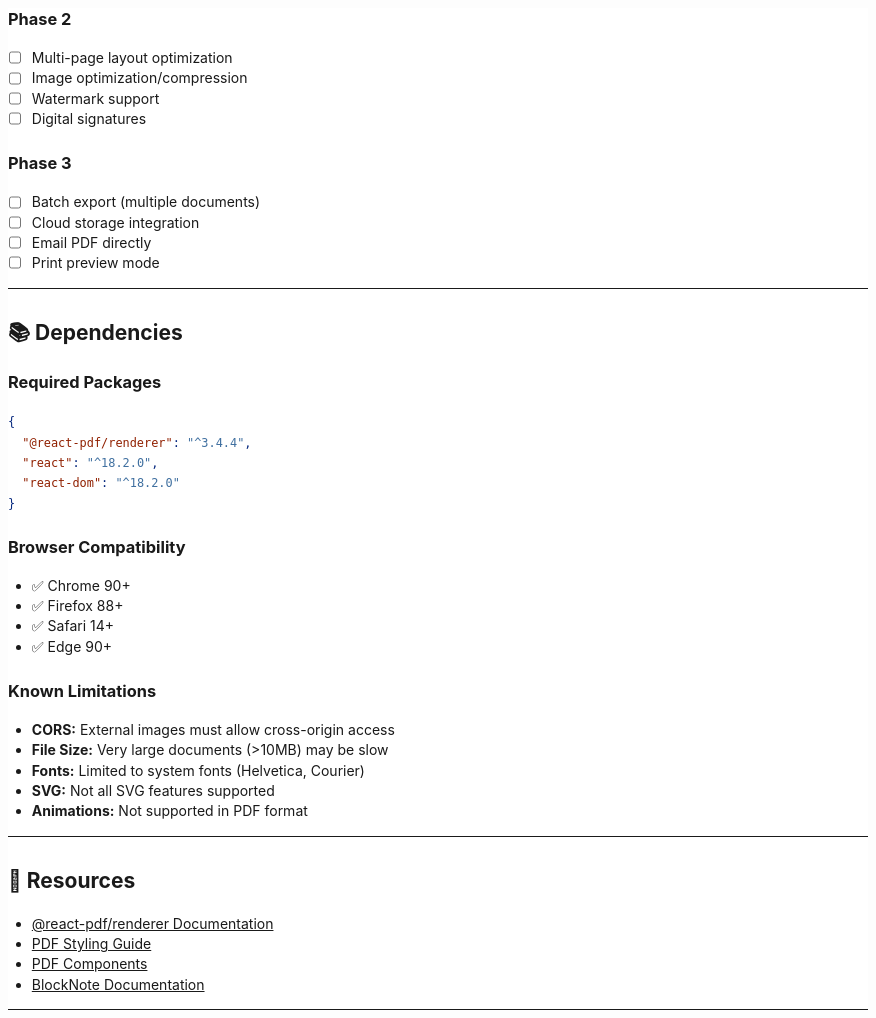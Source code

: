 ### Phase 2
- [ ] Multi-page layout optimization
- [ ] Image optimization/compression
- [ ] Watermark support
- [ ] Digital signatures

### Phase 3
- [ ] Batch export (multiple documents)
- [ ] Cloud storage integration
- [ ] Email PDF directly
- [ ] Print preview mode

---

## 📚 Dependencies

### Required Packages

```json
{
  "@react-pdf/renderer": "^3.4.4",
  "react": "^18.2.0",
  "react-dom": "^18.2.0"
}
```

### Browser Compatibility

- ✅ Chrome 90+
- ✅ Firefox 88+
- ✅ Safari 14+
- ✅ Edge 90+

### Known Limitations

- **CORS:** External images must allow cross-origin access
- **File Size:** Very large documents (>10MB) may be slow
- **Fonts:** Limited to system fonts (Helvetica, Courier)
- **SVG:** Not all SVG features supported
- **Animations:** Not supported in PDF format

---

## 🔗 Resources

- [@react-pdf/renderer Documentation](https://react-pdf.org/)
- [PDF Styling Guide](https://react-pdf.org/styling)
- [PDF Components](https://react-pdf.org/components)
- [BlockNote Documentation](https://www.blocknotejs.org/)

---
